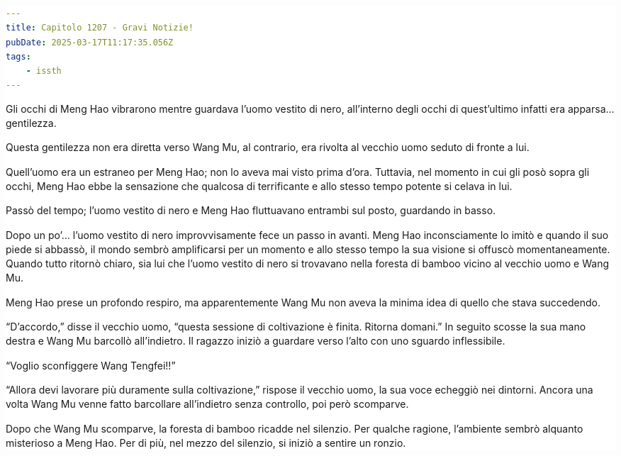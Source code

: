```yaml
---
title: Capitolo 1207 - Gravi Notizie!
pubDate: 2025-03-17T11:17:35.056Z
tags:
    - issth
---
```



Gli occhi di Meng Hao vibrarono mentre guardava l’uomo vestito di nero, all’interno degli occhi di quest’ultimo infatti era apparsa… gentilezza.


Questa gentilezza non era diretta verso Wang Mu, al contrario, era rivolta al vecchio uomo seduto di fronte a lui.


Quell’uomo era un estraneo per Meng Hao; non lo aveva mai visto prima d’ora. Tuttavia, nel momento in cui gli posò sopra gli occhi, Meng Hao ebbe la sensazione che qualcosa di terrificante e allo stesso tempo potente si celava in lui.


Passò del tempo; l’uomo vestito di nero e Meng Hao fluttuavano entrambi sul posto, guardando in basso.


Dopo un po’… l’uomo vestito di nero improvvisamente fece un passo in avanti. Meng Hao inconsciamente lo imitò e quando il suo piede si abbassò, il mondo sembrò amplificarsi per un momento e allo stesso tempo la sua visione si offuscò momentaneamente. Quando tutto ritornò chiaro, sia lui che l’uomo vestito di nero si trovavano nella foresta di bamboo vicino al vecchio uomo e Wang Mu.


Meng Hao prese un profondo respiro, ma apparentemente Wang Mu non aveva la minima idea di quello che stava succedendo.


“D’accordo,” disse il vecchio uomo, “questa sessione di coltivazione è finita. Ritorna domani.” In seguito scosse la sua mano destra e Wang Mu barcollò all’indietro. Il ragazzo iniziò a guardare verso l’alto con uno sguardo inflessibile.


“Voglio sconfiggere Wang Tengfei!!”






“Allora devi lavorare più duramente sulla coltivazione,” rispose il vecchio uomo, la sua voce echeggiò nei dintorni. Ancora una volta Wang Mu venne fatto barcollare all’indietro senza controllo, poi però scomparve.






Dopo che Wang Mu scomparve, la foresta di bamboo ricadde nel silenzio. Per qualche ragione, l’ambiente sembrò alquanto misterioso a Meng Hao. Per di più, nel mezzo del silenzio, si iniziò a sentire un ronzio.



